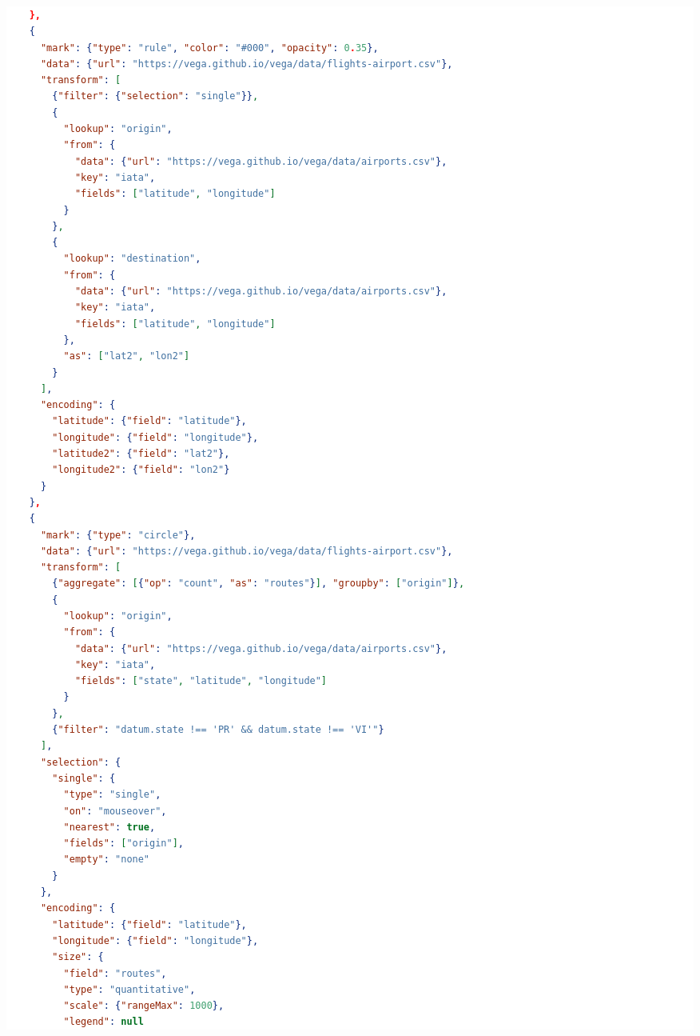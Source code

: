 ```json
    },
    {
      "mark": {"type": "rule", "color": "#000", "opacity": 0.35},
      "data": {"url": "https://vega.github.io/vega/data/flights-airport.csv"},
      "transform": [
        {"filter": {"selection": "single"}},
        {
          "lookup": "origin",
          "from": {
            "data": {"url": "https://vega.github.io/vega/data/airports.csv"},
            "key": "iata",
            "fields": ["latitude", "longitude"]
          }
        },
        {
          "lookup": "destination",
          "from": {
            "data": {"url": "https://vega.github.io/vega/data/airports.csv"},
            "key": "iata",
            "fields": ["latitude", "longitude"]
          },
          "as": ["lat2", "lon2"]
        }
      ],
      "encoding": {
        "latitude": {"field": "latitude"},
        "longitude": {"field": "longitude"},
        "latitude2": {"field": "lat2"},
        "longitude2": {"field": "lon2"}
      }
    },
    {
      "mark": {"type": "circle"},
      "data": {"url": "https://vega.github.io/vega/data/flights-airport.csv"},
      "transform": [
        {"aggregate": [{"op": "count", "as": "routes"}], "groupby": ["origin"]},
        {
          "lookup": "origin",
          "from": {
            "data": {"url": "https://vega.github.io/vega/data/airports.csv"},
            "key": "iata",
            "fields": ["state", "latitude", "longitude"]
          }
        },
        {"filter": "datum.state !== 'PR' && datum.state !== 'VI'"}
      ],
      "selection": {
        "single": {
          "type": "single",
          "on": "mouseover",
          "nearest": true,
          "fields": ["origin"],
          "empty": "none"
        }
      },
      "encoding": {
        "latitude": {"field": "latitude"},
        "longitude": {"field": "longitude"},
        "size": {
          "field": "routes",
          "type": "quantitative",
          "scale": {"rangeMax": 1000},
          "legend": null
```